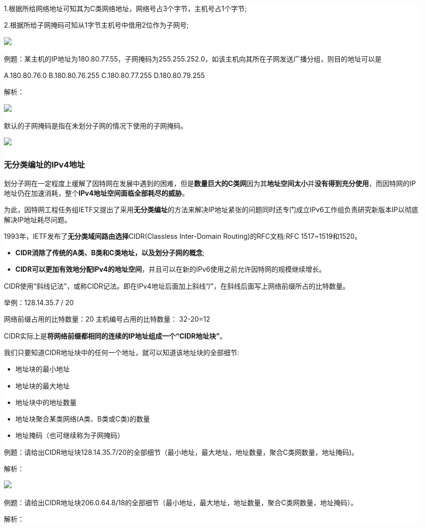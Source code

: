 1.根据所给网络地址可知其为C类网络地址，网络号占3个字节，主机号占1个字节;

2.根据所给子网掩码可知从1字节主机号中借用2位作为子网号;

![](https://img.0pt.im/computernet/4-3/4-3-16.png)

例题：某主机的IP地址为180.80.77.55，子网掩码为255.255.252.0，如该主机向其所在子网发送广播分组，则目的地址可以是

A.180.80.76.0    B.180.80.76.255    C.180.80.77.255    D.180.80.79.255

解析：

![](https://img.0pt.im/computernet/4-3/4-3-18.png)

默认的子网掩码是指在未划分子网的情况下使用的子网掩码。

![](https://img.0pt.im/computernet/4-3/4-3-19.png)

### 无分类编址的IPv4地址

划分子网在一定程度上缓解了因特网在发展中遇到的困难，但是**数量巨大的C类网**因为其**地址空间太小**并**没有得到充分使用**，而因特网的IP地址仍在加速消耗，整个**IPv4地址空间面临全部耗尽的威胁**。

为此，因特网工程任务组IETF又提出了采用**无分类编址**的方法来解决IP地址紧张的问题同时还专门成立IPv6工作组负责研究新版本IP以彻底解决IP地址耗尽问题。

1993年，IETF发布了**无分类域间路由选择**CIDR(Classless Inter-Domain Routing)的RFC文档:RFC 1517~1519和1520。

- **CIDR消除了传统的A类、B类和C类地址，以及划分子网的概念**;

- **CIDR可以更加有效地分配IPv4的地址空间**，并且可以在新的IPv6使用之前允许因特网的规模继续增长。

CIDR使用“斜线记法”，或称CIDR记法。即在IPv4地址后面加上斜线“/”，在斜线后面写上网络前缀所占的比特数量。

举例：128.14.35.7 / 20   

网络前缀占用的比特数量：20  主机编号占用的比特数量： 32-20=12

CIDR实际上是**将网络前缀都相同的连续的IP地址组成一个“CIDR地址块”**。

我们只要知道CIDR地址块中的任何一个地址，就可以知道该地址块的全部细节:

- 地址块的最小地址

- 地址块的最大地址

- 地址块中的地址数量

- 地址块聚合某类网络(A类、B类或C类)的数量

- 地址掩码（也可继续称为子网掩码）

例题：请给出CIDR地址块128.14.35.7/20的全部细节（最小地址，最大地址，地址数量，聚合C类网数量，地址掩码)。

解析：

![](https://img.0pt.im/computernet/4-3/4-3-20.png)

例题：请给出CIDR地址块206.0.64.8/18的全部细节（最小地址，最大地址，地址数量，聚合C类网数量，地址掩码）。

解析：
